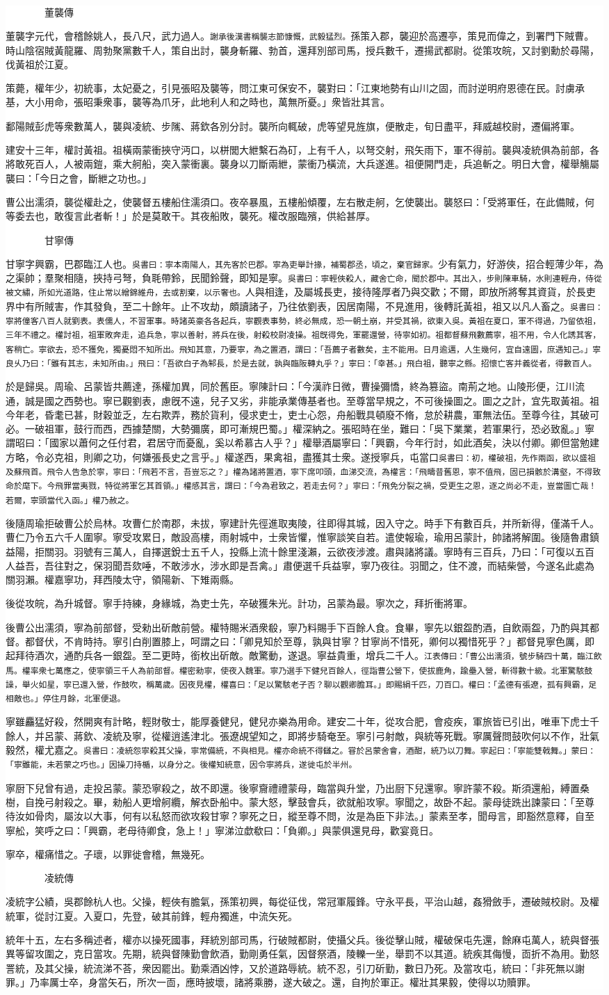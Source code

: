 　　　　董襲傳

董襲字元代，會稽餘姚人，長八尺，武力過人。`謝承後漢書稱襲志節慷慨，武毅猛烈。`孫策入郡，襲迎於高遷亭，策見而偉之，到署門下賊曹。時山陰宿賊黃龍羅、周勃聚黨數千人，策自出討，襲身斬羅、勃首，還拜別部司馬，授兵數千，遷揚武都尉。從策攻皖，又討劉勳於尋陽，伐黃祖於江夏。

策薨，權年少，初統事，太妃憂之，引見張昭及襲等，問江東可保安不，襲對曰：「江東地勢有山川之固，而討逆明府恩德在民。討虜承基，大小用命，張昭秉衆事，襲等為爪牙，此地利人和之時也，萬無所憂。」衆皆壯其言。

鄱陽賊彭虎等衆數萬人，襲與凌統、步隲、蔣欽各別分討。襲所向輒破，虎等望見旌旗，便散走，旬日盡平，拜威越校尉，遷偏將軍。

建安十三年，權討黃祖。祖橫兩蒙衝挾守沔口，以栟閭大紲繫石為矴，上有千人，以弩交射，飛矢雨下，軍不得前。襲與凌統俱為前部，各將敢死百人，人被兩鎧，乘大舸船，突入蒙衝裏。襲身以刀斷兩紲，蒙衝乃橫流，大兵遂進。祖便開門走，兵追斬之。明日大會，權舉觴屬襲曰：「今日之會，斷紲之功也。」

曹公出濡須，襲從權赴之，使襲督五樓船住濡須口。夜卒暴風，五樓船傾覆，左右散走舸，乞使襲出。襲怒曰：「受將軍任，在此備賊，何等委去也，敢復言此者斬！」於是莫敢干。其夜船敗，襲死。權改服臨殯，供給甚厚。

　　　　甘寧傳

甘寧字興霸，巴郡臨江人也。`吳書曰：寧本南陽人，其先客於巴郡。寧為吏舉計掾，補蜀郡丞，頃之，棄官歸家。`少有氣力，好游俠，招合輕薄少年，為之渠帥；羣聚相隨，挾持弓弩，負毦帶鈴，民聞鈴聲，即知是寧。`吳書曰：寧輕俠殺人，藏舍亡命，聞於郡中。其出入，步則陳車騎，水則連輕舟，侍從被文繡，所如光道路，住止常以繒錦維舟，去或割棄，以示奢也。`人與相逢，及屬城長吏，接待隆厚者乃與交歡；不爾，即放所將奪其資貨，於長吏界中有所賊害，作其發負，至二十餘年。止不攻劫，頗讀諸子，乃往依劉表，因居南陽，不見進用，後轉託黃祖，祖又以凡人畜之。`吳書曰：寧將僮客八百人就劉表。表儒人，不習軍事。時諸英豪各各起兵，寧觀表事勢，終必無成，恐一朝土崩，并受其禍，欲東入吳。黃祖在夏口，軍不得過，乃留依祖，三年不禮之。權討祖，祖軍敗奔走，追兵急，寧以善射，將兵在後，射殺校尉凌操。祖旣得免，軍罷還營，待寧如初。祖都督蘇飛數薦寧，祖不用，令人化誘其客，客稍亡。寧欲去，恐不獲免，獨憂悶不知所出。飛知其意，乃要寧，為之置酒，謂曰：「吾薦子者數矣，主不能用。日月逾邁，人生幾何，宜自遠圖，庶遇知己。」寧良乆乃曰：「雖有其志，未知所由。」飛曰：「吾欲白子為邾長，於是去就，孰與臨阪轉丸乎？」寧曰：「幸甚。」飛白祖，聽寧之縣。招懷亡客并義從者，得數百人。`

於是歸吳。周瑜、呂蒙皆共薦達，孫權加異，同於舊臣。寧陳計曰：「今漢祚日微，曹操彌憍，終為篡盜。南荊之地。山陵形便，江川流通，誠是國之西勢也。寧已觀劉表，慮旣不遠，兒子又劣，非能承業傳基者也。至尊當早規之，不可後操圖之。圖之之計，宜先取黃祖。祖今年老，昏耄已甚，財穀並乏，左右欺弄，務於貨利，侵求吏士，吏士心怨，舟船戰具頓廢不脩，怠於耕農，軍無法伍。至尊今往，其破可必。一破祖軍，鼓行而西，西據楚關，大勢彌廣，即可漸規巴蜀。」權深納之。張昭時在坐，難曰：「吳下業業，若軍果行，恐必致亂。」寧謂昭曰：「國家以蕭何之任付君，君居守而憂亂，奚以希慕古人乎？」權舉酒屬寧曰：「興霸，今年行討，如此酒矣，決以付卿。卿但當勉建方略，令必克祖，則卿之功，何嫌張長史之言乎。」權遂西，果禽祖，盡獲其士衆。遂授寧兵，屯當口`吳書曰：初，權破祖，先作兩函，欲以盛祖及蘇飛首。飛令人告急於寧，寧曰：「飛若不言，吾豈忘之？」權為諸將置酒，寧下席叩頭，血涕交流，為權言：「飛疇昔舊恩，寧不值飛，固已損骸於溝壑，不得致命於麾下。今飛罪當夷戮，特從將軍乞其首領。」權感其言，謂曰：「今為君致之，若走去何？」寧曰：「飛免分裂之禍，受更生之恩，逐之尚必不走，豈當圖亡哉！若爾，寧頭當代入函。」權乃赦之。`

後隨周瑜拒破曹公於烏林。攻曹仁於南郡，未拔，寧建計先徑進取夷陵，往即得其城，因入守之。時手下有數百兵，并所新得，僅滿千人。曹仁乃令五六千人圍寧。寧受攻累日，敵設高樓，雨射城中，士衆皆懼，惟寧談笑自若。遣使報瑜，瑜用呂蒙計，帥諸將解圍。後隨魯肅鎮益陽，拒關羽。羽號有三萬人，自擇選銳士五千人，投縣上流十餘里淺瀨，云欲夜涉渡。肅與諸將議。寧時有三百兵，乃曰：「可復以五百人益吾，吾往對之，保羽聞吾欬唾，不敢涉水，涉水即是吾禽。」肅便選千兵益寧，寧乃夜往。羽聞之，住不渡，而結柴營，今遂名此處為關羽瀨。權嘉寧功，拜西陵太守，領陽新、下雉兩縣。

後從攻皖，為升城督。寧手持練，身緣城，為吏士先，卒破獲朱光。計功，呂蒙為最。寧次之，拜折衝將軍。

後曹公出濡須，寧為前部督，受勑出斫敵前營。權特賜米酒衆殽，寧乃料賜手下百餘人食。食畢，寧先以銀盌酌酒，自飲兩盌，乃酌與其都督。都督伏，不肯時持。寧引白削置膝上，呵謂之曰：「卿見知於至尊，孰與甘寧？甘寧尚不惜死，卿何以獨惜死乎？」都督見寧色厲，即起拜待酒次，通酌兵各一銀盌。至二更時，銜枚出斫敵。敵驚動，遂退。寧益貴重，增兵二千人。`江表傳曰：「曹公出濡須，號步騎四十萬，臨江飲馬。權率衆七萬應之，使寧領三千人為前部督。權密勑寧，使夜入魏軍。寧乃選手下健兒百餘人，徑詣曹公營下，使拔鹿角，踰壘入營，斬得數十級。北軍驚駭鼓譟，舉火如星，寧已還入營，作鼓吹，稱萬歲。因夜見權，權喜曰：「足以驚駭老子否？聊以觀卿膽耳。」即賜絹千匹，刀百口。權曰：「孟德有張遼，孤有興霸，足相敵也。」停住月餘，北軍便退。`

寧雖麤猛好殺，然開爽有計略，輕財敬士，能厚養健兒，健兒亦樂為用命。建安二十年，從攻合肥，會疫疾，軍旅皆已引出，唯車下虎士千餘人，并呂蒙、蔣欽、凌統及寧，從權逍遙津北。張遼覘望知之，即將步騎奄至。寧引弓射敵，與統等死戰。寧厲聲問鼓吹何以不作，壯氣毅然，權尤嘉之。`吳書曰：凌統怨寧殺其父操，寧常備統，不與相見。權亦命統不得讎之。甞於呂蒙舍會，酒酣，統乃以刀舞。寧起曰：「寧能雙戟舞。」蒙曰：「寧雖能，未若蒙之巧也。」因操刀持楯，以身分之。後權知統意，因令寧將兵，遂徙屯於半州。`

寧厨下兒曾有過，走投呂蒙。蒙恐寧殺之，故不即還。後寧齎禮禮蒙母，臨當與升堂，乃出厨下兒還寧。寧許蒙不殺。斯須還船，縛置桑樹，自挽弓射殺之。畢，勑船人更增舸纜，解衣卧船中。蒙大怒，擊鼓會兵，欲就船攻寧。寧聞之，故卧不起。蒙母徒跣出諫蒙曰：「至尊待汝如骨肉，屬汝以大事，何有以私怒而欲攻殺甘寧？寧死之日，縱至尊不問，汝是為臣下非法。」蒙素至孝，聞母言，即豁然意釋，自至寧舩，笑呼之曰：「興霸，老母待卿食，急上！」寧涕泣歔欷曰：「負卿。」與蒙俱還見母，歡宴竟日。

寧卒，權痛惜之。子瓌，以罪徙會稽，無幾死。

　　　　凌統傳

凌統字公績，吳郡餘杭人也。父操，輕俠有膽氣，孫策初興，每從征伐，常冠軍履鋒。守永平長，平治山越，姦猾斂手，遷破賊校尉。及權統軍，從討江夏。入夏口，先登，破其前鋒，輕舟獨進，中流矢死。

統年十五，左右多稱述者，權亦以操死國事，拜統別部司馬，行破賊都尉，使攝父兵。後從擊山賊，權破保屯先還，餘麻屯萬人，統與督張異等留攻圍之，克日當攻。先期，統與督陳勤會飲酒，勤剛勇任氣，因督祭酒，陵轢一坐，舉罰不以其道。統疾其侮慢，靣折不為用。勤怒詈統，及其父操，統流涕不荅，衆因罷出。勤乘酒凶悖，又於道路辱統。統不忍，引刀斫勤，數日乃死。及當攻屯，統曰：「非死無以謝罪。」乃率厲士卒，身當矢石，所次一靣，應時披壞，諸將乘勝，遂大破之。還，自拘於軍正。權壯其果毅，使得以功贖罪。
